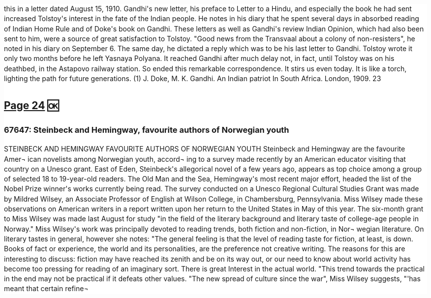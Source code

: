 this in a letter dated August 15, 1910.
Gandhi's new letter, his preface to Letter to a Hindu, and
especially the book he had sent increased Tolstoy's interest in
the fate of the Indian people. He notes in his diary that he
spent several days in absorbed reading of Indian Home Rule and
of Doke's book on Gandhi.
These letters as well as Gandhi's review Indian Opinion, which
had also been sent to him, were a source of great satisfaction to
Tolstoy. "Good news from the Transvaal about a colony of
non-resisters", he noted in his diary on September 6. The same
day, he dictated a reply which was to be his last letter to Gandhi.
Tolstoy wrote it only two months before he left Yasnaya
Polyana. It reached Gandhi after much delay not, in fact,
until Tolstoy was on his deathbed, in the Astapovo railway station.
So ended this remarkable correspondence. It stirs us even
today. It is like a torch, lighting the path for future generations.
(1) J. Doke, M. K. Gandhi. An Indian patriot In South Africa. London,
1909.
23
## [Page 24](https://demo.humlab.umu.se/courier/078347engo.pdf#page=24) 🆗
### 67647: Steinbeck and Hemingway, favourite authors of Norwegian youth
STEINBECK AND HEMINGWAY FAVOURITE
AUTHORS OF NORWEGIAN YOUTH
Steinbeck and Hemingway are the favourite Amer¬
ican novelists among Norwegian youth, accord¬
ing to a survey made recently by an American
educator visiting that country on a Unesco grant.
East of Eden, Steinbeck's allegorical novel of a few
years ago, appears as top choice among a group of
selected 18 to 19-year-old readers. The Old Man
and the Sea, Hemingway's most recent major effort,
headed the list of the Nobel Prize winner's works
currently being read.
The survey conducted on a Unesco Regional
Cultural Studies Grant was made by Mildred Wilsey,
an Associate Professor of English at Wilson College,
in Chambersburg, Pennsylvania. Miss Wilsey made
these observations on American writers in a report
written upon her return to the United States in May
of this year. The six-month grant to Miss Wilsey
was made last August for study "in the field of the
literary background and literary taste of college-age
people in Norway."
Miss Wilsey's work was principally devoted to
reading trends, both fiction and non-fiction, in Nor¬
wegian literature. On literary tastes in general,
however she notes:
"The general feeling is that the level of reading
taste for fiction, at least, is down. Books of fact or
experience, the world and its personalities, are the
preference not creative writing. The reasons for
this are interesting to discuss: fiction may have
reached its zenith and be on its way out, or our need
to know about world activity has become too pressing
for reading of an imaginary sort. There is great
Interest in the actual world.
"This trend towards the practical in the end may
not be practical if it defeats other values.
"The new spread of culture since the war",
Miss Wilsey suggests, "'has meant that certain refine¬